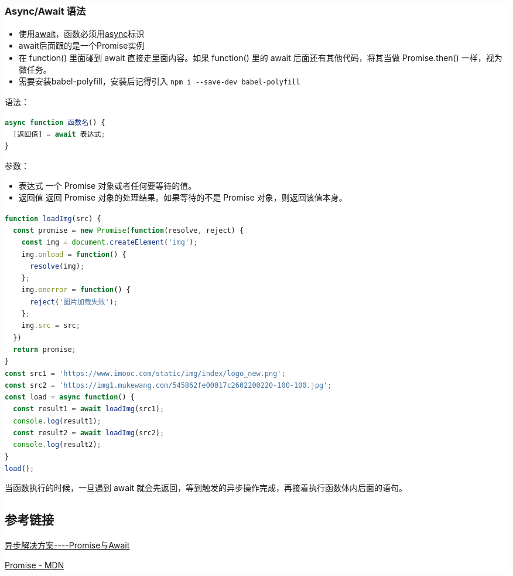 ### Async/Await 语法

- 使用[await](https://developer.mozilla.org/zh-CN/docs/Web/JavaScript/Reference/Operators/await)，函数必须用[async](https://developer.mozilla.org/zh-CN/docs/Web/JavaScript/Reference/Statements/async_function)标识
- await后面跟的是一个Promise实例
- 在 function() 里面碰到 await 直接走里面内容。如果 function() 里的 await 后面还有其他代码，将其当做 Promise.then() 一样，视为微任务。
- 需要安装babel-polyfill，安装后记得引入 `npm i --save-dev babel-polyfill`

语法：

```js
async function 函数名() {
  [返回值] = await 表达式;
}
```

参数：
- 表达式
一个 Promise 对象或者任何要等待的值。
- 返回值
返回 Promise 对象的处理结果。如果等待的不是 Promise 对象，则返回该值本身。

```js
function loadImg(src) {
  const promise = new Promise(function(resolve, reject) {
    const img = document.createElement('img');
    img.onload = function() {
      resolve(img);
    };
    img.onerror = function() {
      reject('图片加载失败');
    };
    img.src = src;
  })
  return promise;
}
const src1 = 'https://www.imooc.com/static/img/index/logo_new.png';
const src2 = 'https://img1.mukewang.com/545862fe00017c2602200220-100-100.jpg';
const load = async function() {
  const result1 = await loadImg(src1);
  console.log(result1);
  const result2 = await loadImg(src2);
  console.log(result2);
}
load();
```

当函数执行的时候，一旦遇到 await 就会先返回，等到触发的异步操作完成，再接着执行函数体内后面的语句。



## 参考链接

[异步解决方案----Promise与Await](https://github.com/ljianshu/Blog/issues/13)

[Promise - MDN](https://developer.mozilla.org/zh-CN/docs/Web/JavaScript/Reference/Global_Objects/Promise)

